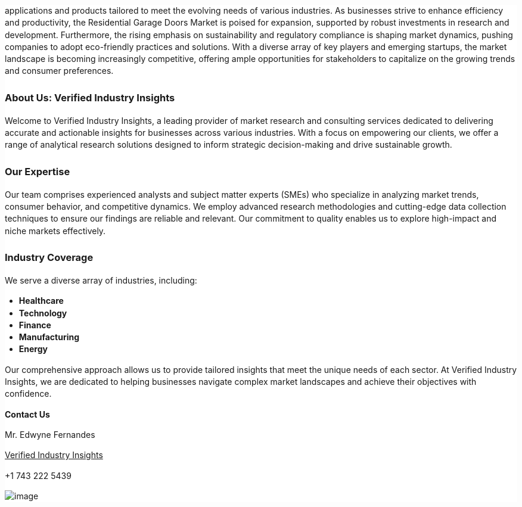 applications and products tailored to meet the evolving needs of various industries. As businesses strive to enhance efficiency and productivity, the Residential Garage Doors Market is poised for expansion, supported by robust investments in research and development. Furthermore, the rising emphasis on sustainability and regulatory compliance is shaping market dynamics, pushing companies to adopt eco-friendly practices and solutions. With a diverse array of key players and emerging startups, the market landscape is becoming increasingly competitive, offering ample opportunities for stakeholders to capitalize on the growing trends and consumer preferences.</p><h3>About Us: Verified Industry Insights</h3><p>Welcome to Verified Industry Insights, a leading provider of market research and consulting services dedicated to delivering accurate and actionable insights for businesses across various industries. With a focus on empowering our clients, we offer a range of analytical research solutions designed to inform strategic decision-making and drive sustainable growth.</p><h3>Our Expertise</h3><p>Our team comprises experienced analysts and subject matter experts (SMEs) who specialize in analyzing market trends, consumer behavior, and competitive dynamics. We employ advanced research methodologies and cutting-edge data collection techniques to ensure our findings are reliable and relevant. Our commitment to quality enables us to explore high-impact and niche markets effectively.</p><h3>Industry Coverage</h3><p>We serve a diverse array of industries, including:</p><ul><li><strong>Healthcare</strong></li><li><strong>Technology</strong></li><li><strong>Finance</strong></li><li><strong>Manufacturing</strong></li><li><strong>Energy</strong></li></ul><p>Our comprehensive approach allows us to provide tailored insights that meet the unique needs of each sector. At Verified Industry Insights, we are dedicated to helping businesses navigate complex market landscapes and achieve their objectives with confidence.</p><p><strong>Contact Us</strong></p><p>Mr. Edwyne Fernandes</p><p><a href="https://www.verifiedindustryinsights.com/">Verified Industry Insights</a></p><p>+1 743 222 5439</p>
![image](https://github.com/user-attachments/assets/6656be17-49e8-4977-8360-4cb55a027d57)
